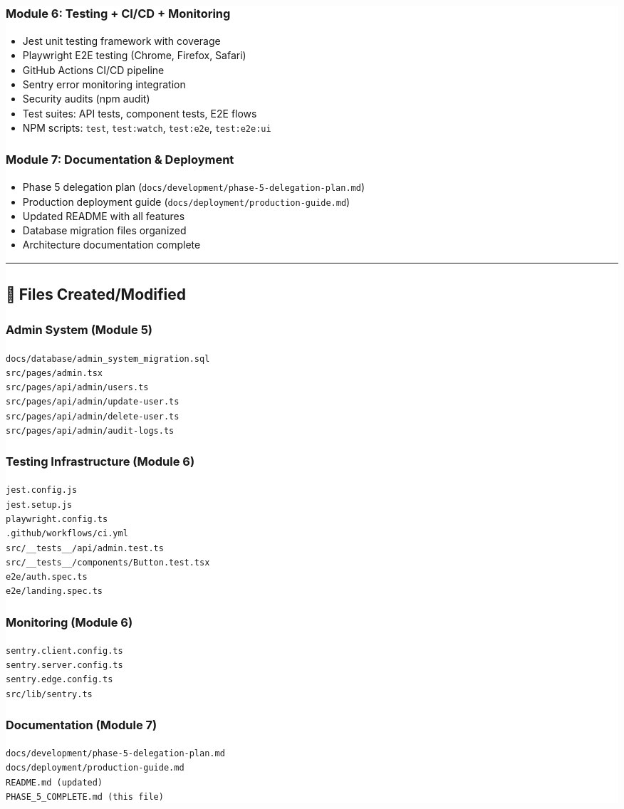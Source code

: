 ### Module 6: Testing + CI/CD + Monitoring
- Jest unit testing framework with coverage
- Playwright E2E testing (Chrome, Firefox, Safari)
- GitHub Actions CI/CD pipeline
- Sentry error monitoring integration
- Security audits (npm audit)
- Test suites: API tests, component tests, E2E flows
- NPM scripts: `test`, `test:watch`, `test:e2e`, `test:e2e:ui`

### Module 7: Documentation & Deployment
- Phase 5 delegation plan (`docs/development/phase-5-delegation-plan.md`)
- Production deployment guide (`docs/deployment/production-guide.md`)
- Updated README with all features
- Database migration files organized
- Architecture documentation complete

---

## 📂 Files Created/Modified

### Admin System (Module 5)
```
docs/database/admin_system_migration.sql
src/pages/admin.tsx
src/pages/api/admin/users.ts
src/pages/api/admin/update-user.ts
src/pages/api/admin/delete-user.ts
src/pages/api/admin/audit-logs.ts
```

### Testing Infrastructure (Module 6)
```
jest.config.js
jest.setup.js
playwright.config.ts
.github/workflows/ci.yml
src/__tests__/api/admin.test.ts
src/__tests__/components/Button.test.tsx
e2e/auth.spec.ts
e2e/landing.spec.ts
```

### Monitoring (Module 6)
```
sentry.client.config.ts
sentry.server.config.ts
sentry.edge.config.ts
src/lib/sentry.ts
```

### Documentation (Module 7)
```
docs/development/phase-5-delegation-plan.md
docs/deployment/production-guide.md
README.md (updated)
PHASE_5_COMPLETE.md (this file)
```
